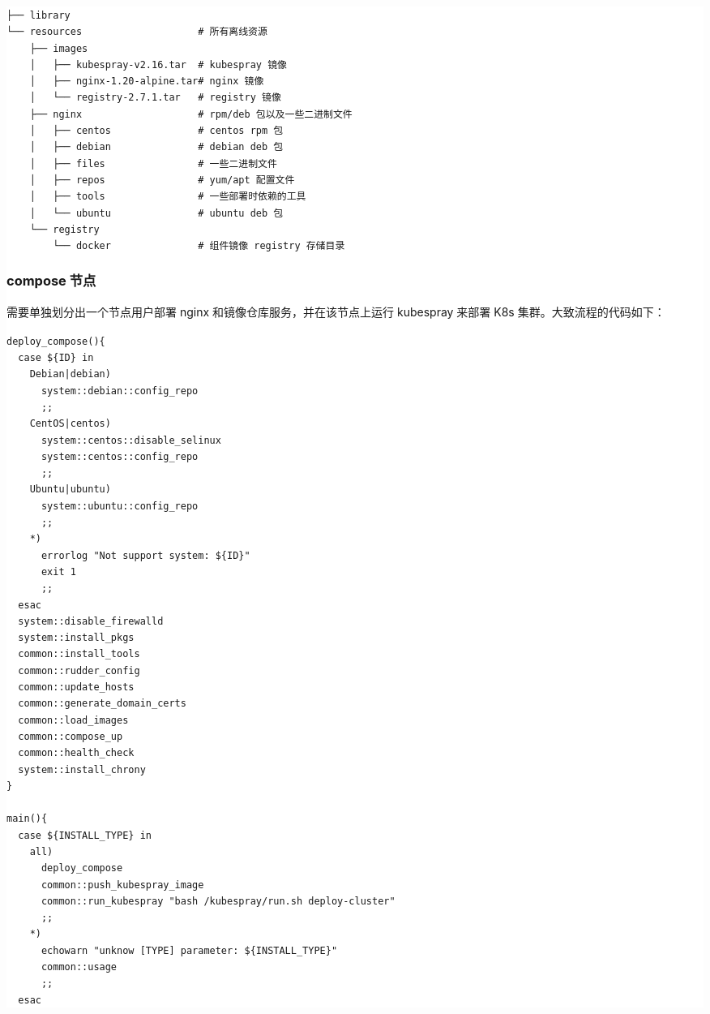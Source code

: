 ```
├── library
└── resources                    # 所有离线资源
    ├── images
    │   ├── kubespray-v2.16.tar  # kubespray 镜像
    │   ├── nginx-1.20-alpine.tar# nginx 镜像
    │   └── registry-2.7.1.tar   # registry 镜像
    ├── nginx                    # rpm/deb 包以及一些二进制文件
    │   ├── centos               # centos rpm 包
    │   ├── debian               # debian deb 包
    │   ├── files                # 一些二进制文件
    │   ├── repos                # yum/apt 配置文件
    │   ├── tools                # 一些部署时依赖的工具
    │   └── ubuntu               # ubuntu deb 包
    └── registry
        └── docker               # 组件镜像 registry 存储目录
```

### [](https://blog.k8s.li/pass-tob-k8s-offline-deploy.html#compose-%E8%8A%82%E7%82%B9 "compose 节点")compose 节点

需要单独划分出一个节点用户部署 nginx 和镜像仓库服务，并在该节点上运行 kubespray 来部署 K8s 集群。大致流程的代码如下：

```
deploy_compose(){
  case ${ID} in
    Debian|debian)
      system::debian::config_repo
      ;;
    CentOS|centos)
      system::centos::disable_selinux
      system::centos::config_repo
      ;;
    Ubuntu|ubuntu)
      system::ubuntu::config_repo
      ;;
    *)
      errorlog "Not support system: ${ID}"
      exit 1
      ;;
  esac
  system::disable_firewalld
  system::install_pkgs
  common::install_tools
  common::rudder_config
  common::update_hosts
  common::generate_domain_certs
  common::load_images
  common::compose_up
  common::health_check
  system::install_chrony
}

main(){
  case ${INSTALL_TYPE} in
    all)
      deploy_compose
      common::push_kubespray_image
      common::run_kubespray "bash /kubespray/run.sh deploy-cluster"
      ;;
    *)
      echowarn "unknow [TYPE] parameter: ${INSTALL_TYPE}"
      common::usage
      ;;
  esac
```